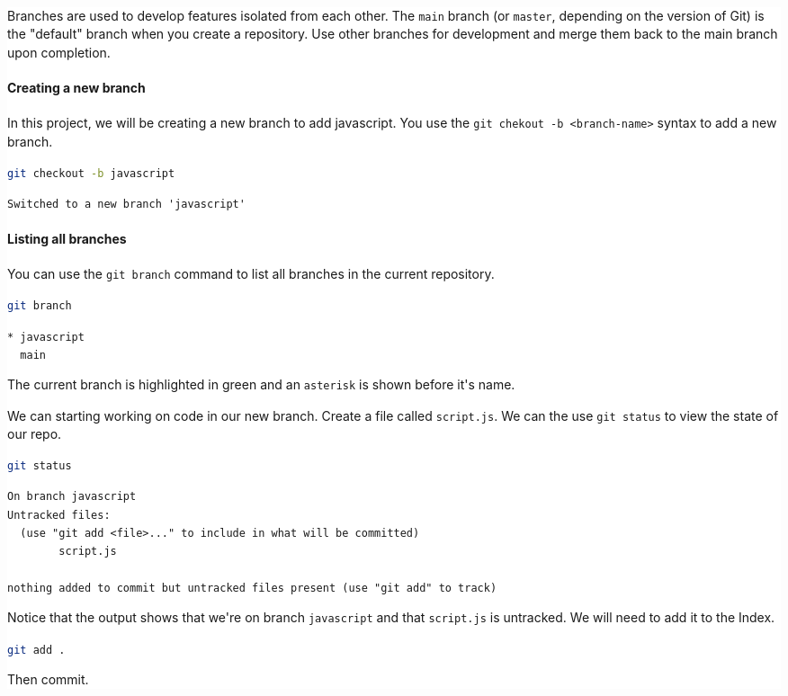 Branches are used to develop features isolated from each other. The `main` branch (or `master`, depending on the version of Git) is the "default" branch when you create a repository. Use other branches for development and merge them back to the main branch upon completion.

#### Creating a new branch

In this project, we will be creating a new branch to add javascript.
You use the `git chekout -b <branch-name>` syntax to add a new branch.

```sh
git checkout -b javascript
```

```
Switched to a new branch 'javascript'
```

#### Listing all branches

You can use the `git branch` command to list all branches in the current repository.

```sh
git branch
```

```
* javascript
  main

```

The current branch is highlighted in green and an `asterisk` is shown before it's name.

We can starting working on code in our new branch. Create a file called `script.js`. We can the use `git status` to view the state of our repo.

```sh
git status
```

```
On branch javascript
Untracked files:
  (use "git add <file>..." to include in what will be committed)
        script.js

nothing added to commit but untracked files present (use "git add" to track)

```

Notice that the output shows that we're on branch `javascript` and that `script.js` is untracked. We will need to add it to the 
Index.

```sh
git add .
```

Then commit.
